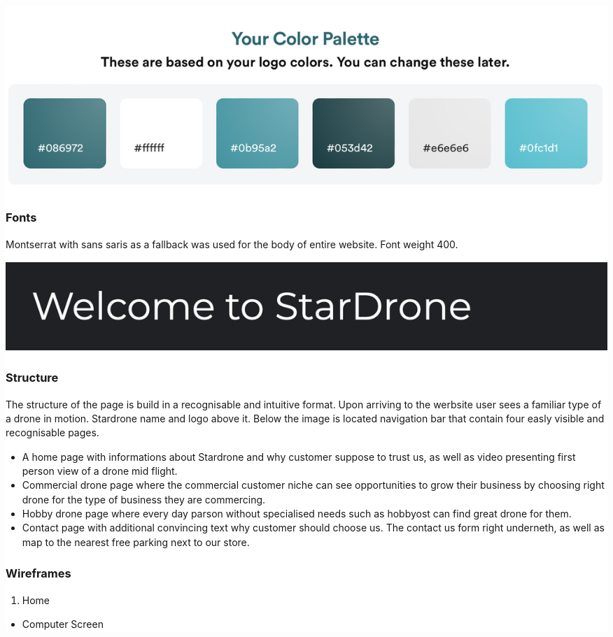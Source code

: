 ![Colour palette](https://raw.githubusercontent.com/GrzegorzStary/Milestone1/refs/heads/main/palette.png)

### Fonts
Montserrat with sans saris as a fallback was used for the body of entire website. Font weight 400. 

![Fonts](font.png)

### Structure
The structure of the page is build in a recognisable and intuitive format. Upon arriving to the werbsite user sees a familiar type of a drone in motion. Stardrone name and logo above it.
Below the image is located navigation bar that contain four easly visible and recognisable pages.

- A home page with informations about Stardrone and why customer suppose to trust us, as well as video presenting first person view of a drone mid flight.
- Commercial drone page where the commercial customer niche can see opportunities to grow their business by choosing right drone for the type of business they are commercing.
- Hobby drone page where every day parson without specialised needs such as hobbyost can find great drone for them. 
- Contact page with additional convincing text why customer should choose us. The contact us form right underneth, as well as map to the nearest free parking next to our store.

### Wireframes

1. Home
- Computer Screen
  